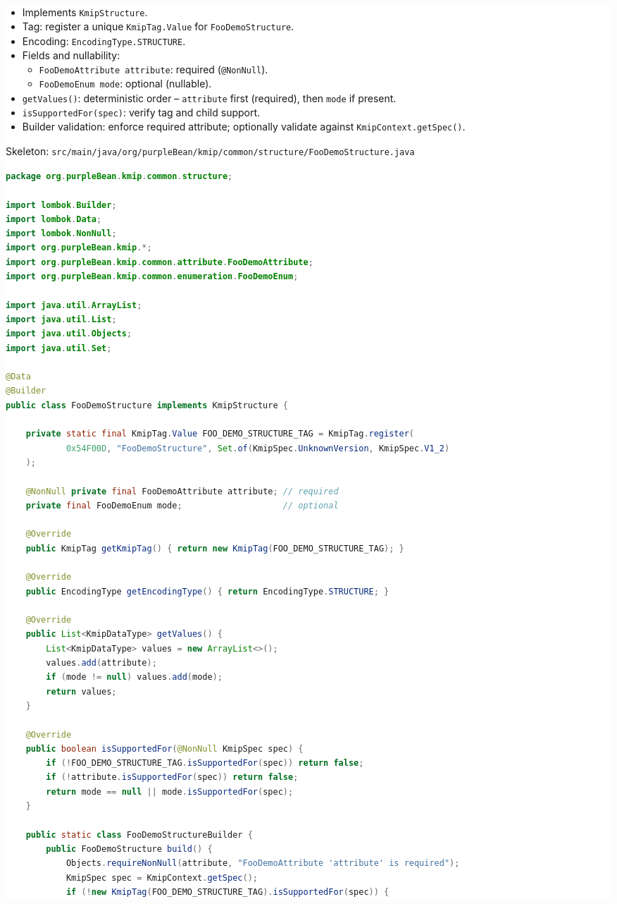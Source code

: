 - Implements `KmipStructure`.
- Tag: register a unique `KmipTag.Value` for `FooDemoStructure`.
- Encoding: `EncodingType.STRUCTURE`.
- Fields and nullability:
  - `FooDemoAttribute attribute`: required (`@NonNull`).
  - `FooDemoEnum mode`: optional (nullable).
- `getValues()`: deterministic order – `attribute` first (required), then `mode` if present.
- `isSupportedFor(spec)`: verify tag and child support.
- Builder validation: enforce required attribute; optionally validate against `KmipContext.getSpec()`.

Skeleton: `src/main/java/org/purpleBean/kmip/common/structure/FooDemoStructure.java`

```java
package org.purpleBean.kmip.common.structure;

import lombok.Builder;
import lombok.Data;
import lombok.NonNull;
import org.purpleBean.kmip.*;
import org.purpleBean.kmip.common.attribute.FooDemoAttribute;
import org.purpleBean.kmip.common.enumeration.FooDemoEnum;

import java.util.ArrayList;
import java.util.List;
import java.util.Objects;
import java.util.Set;

@Data
@Builder
public class FooDemoStructure implements KmipStructure {

    private static final KmipTag.Value FOO_DEMO_STRUCTURE_TAG = KmipTag.register(
            0x54F00D, "FooDemoStructure", Set.of(KmipSpec.UnknownVersion, KmipSpec.V1_2)
    );

    @NonNull private final FooDemoAttribute attribute; // required
    private final FooDemoEnum mode;                    // optional

    @Override
    public KmipTag getKmipTag() { return new KmipTag(FOO_DEMO_STRUCTURE_TAG); }

    @Override
    public EncodingType getEncodingType() { return EncodingType.STRUCTURE; }

    @Override
    public List<KmipDataType> getValues() {
        List<KmipDataType> values = new ArrayList<>();
        values.add(attribute);
        if (mode != null) values.add(mode);
        return values;
    }

    @Override
    public boolean isSupportedFor(@NonNull KmipSpec spec) {
        if (!FOO_DEMO_STRUCTURE_TAG.isSupportedFor(spec)) return false;
        if (!attribute.isSupportedFor(spec)) return false;
        return mode == null || mode.isSupportedFor(spec);
    }

    public static class FooDemoStructureBuilder {
        public FooDemoStructure build() {
            Objects.requireNonNull(attribute, "FooDemoAttribute 'attribute' is required");
            KmipSpec spec = KmipContext.getSpec();
            if (!new KmipTag(FOO_DEMO_STRUCTURE_TAG).isSupportedFor(spec)) {
```